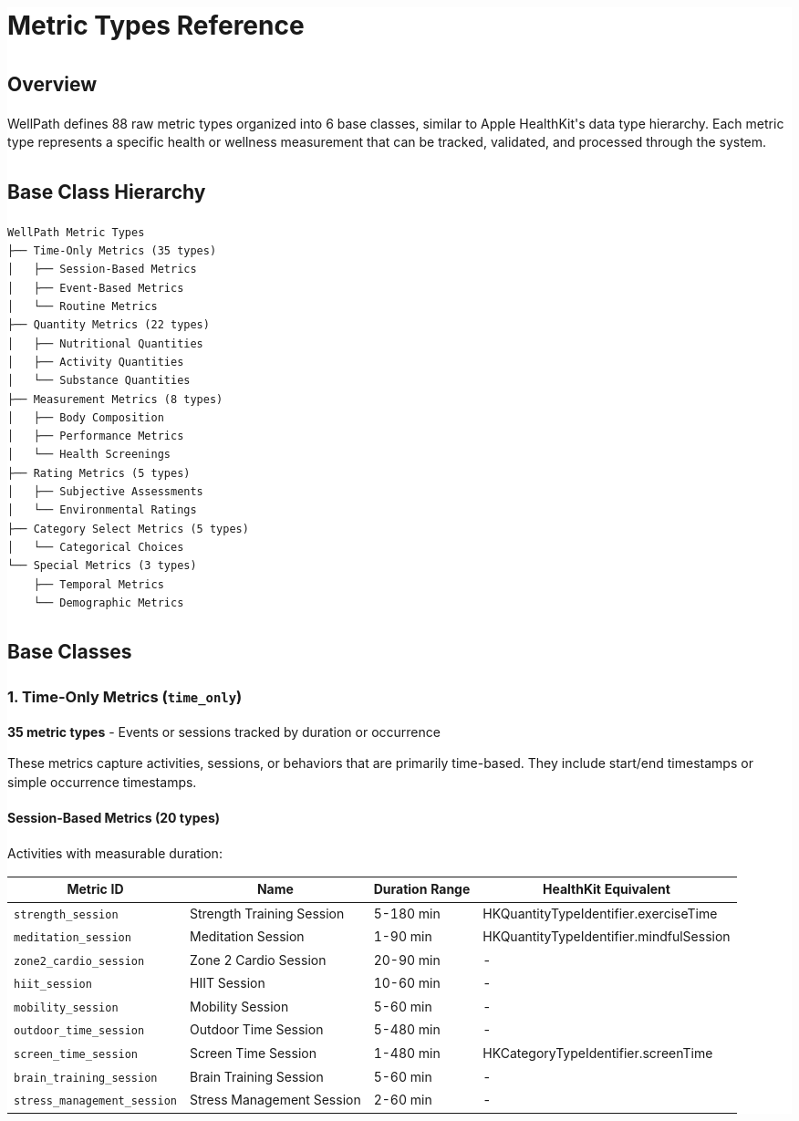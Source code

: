 # Metric Types Reference

## Overview

WellPath defines 88 raw metric types organized into 6 base classes, similar to Apple HealthKit's data type hierarchy. Each metric type represents a specific health or wellness measurement that can be tracked, validated, and processed through the system.

## Base Class Hierarchy

```
WellPath Metric Types
├── Time-Only Metrics (35 types)
│   ├── Session-Based Metrics
│   ├── Event-Based Metrics  
│   └── Routine Metrics
├── Quantity Metrics (22 types)
│   ├── Nutritional Quantities
│   ├── Activity Quantities
│   └── Substance Quantities
├── Measurement Metrics (8 types)
│   ├── Body Composition
│   ├── Performance Metrics
│   └── Health Screenings
├── Rating Metrics (5 types)
│   ├── Subjective Assessments
│   └── Environmental Ratings
├── Category Select Metrics (5 types)
│   └── Categorical Choices
└── Special Metrics (3 types)
    ├── Temporal Metrics
    └── Demographic Metrics
```

## Base Classes

### 1. Time-Only Metrics (`time_only`)
**35 metric types** - Events or sessions tracked by duration or occurrence

These metrics capture activities, sessions, or behaviors that are primarily time-based. They include start/end timestamps or simple occurrence timestamps.

#### Session-Based Metrics (20 types)
Activities with measurable duration:

| Metric ID | Name | Duration Range | HealthKit Equivalent |
|-----------|------|----------------|---------------------|
| `strength_session` | Strength Training Session | 5-180 min | HKQuantityTypeIdentifier.exerciseTime |
| `meditation_session` | Meditation Session | 1-90 min | HKQuantityTypeIdentifier.mindfulSession |
| `zone2_cardio_session` | Zone 2 Cardio Session | 20-90 min | - |
| `hiit_session` | HIIT Session | 10-60 min | - |
| `mobility_session` | Mobility Session | 5-60 min | - |
| `outdoor_time_session` | Outdoor Time Session | 5-480 min | - |
| `screen_time_session` | Screen Time Session | 1-480 min | HKCategoryTypeIdentifier.screenTime |
| `brain_training_session` | Brain Training Session | 5-60 min | - |
| `stress_management_session` | Stress Management Session | 2-60 min | - |